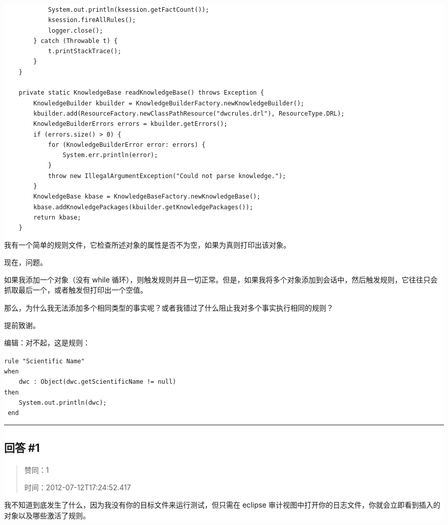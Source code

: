 ```
            System.out.println(ksession.getFactCount());
            ksession.fireAllRules();
            logger.close();
        } catch (Throwable t) {
            t.printStackTrace();
        }
    }

    private static KnowledgeBase readKnowledgeBase() throws Exception {
        KnowledgeBuilder kbuilder = KnowledgeBuilderFactory.newKnowledgeBuilder();
        kbuilder.add(ResourceFactory.newClassPathResource("dwcrules.drl"), ResourceType.DRL);
        KnowledgeBuilderErrors errors = kbuilder.getErrors();
        if (errors.size() > 0) {
            for (KnowledgeBuilderError error: errors) {
                System.err.println(error);
            }
            throw new IllegalArgumentException("Could not parse knowledge.");
        }
        KnowledgeBase kbase = KnowledgeBaseFactory.newKnowledgeBase();
        kbase.addKnowledgePackages(kbuilder.getKnowledgePackages());
        return kbase;
    } 
```

我有一个简单的规则文件，它检查所述对象的属性是否不为空，如果为真则打印出该对象。

现在，问题。

如果我添加一个对象（没有 while 循环），则触发规则并且一切正常。但是，如果我将多个对象添加到会话中，然后触发规则，它往往只会抓取最后一个，或者触发但打印出一个空值。

那么，为什么我无法添加多个相同类型的事实呢？或者我错过了什么阻止我对多个事实执行相同的规则？

提前致谢。

编辑：对不起，这是规则：

```
rule "Scientific Name"
when 
    dwc : Object(dwc.getScientificName != null)
then
    System.out.println(dwc);
 end 
```

* * *

## 回答 #1

> 赞同：1
> 
> 时间：2012-07-12T17:24:52.417

我不知道到底发生了什么，因为我没有你的目标文件来运行测试，但只需在 eclipse 审计视图中打开你的日志文件，你就会立即看到插入的对象以及哪些激活了规则。
